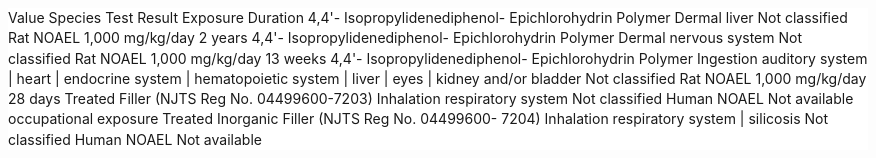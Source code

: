 Value
Species
Test Result 
Exposure 
Duration
4,4'-
Isopropylidenediphenol-
Epichlorohydrin Polymer
Dermal
liver
Not classified
Rat
NOAEL 
1,000 
mg/kg/day
2 years
4,4'-
Isopropylidenediphenol-
Epichlorohydrin Polymer
Dermal
nervous system
Not classified
Rat
NOAEL 
1,000 
mg/kg/day
13 weeks
4,4'-
Isopropylidenediphenol-
Epichlorohydrin Polymer
Ingestion
auditory system | 
heart | endocrine 
system | 
hematopoietic 
system | liver | eyes | 
kidney and/or 
bladder
Not classified
Rat
NOAEL 
1,000 
mg/kg/day
28 days
Treated Filler (NJTS Reg 
No. 04499600-7203)
Inhalation
respiratory system
Not classified
Human
NOAEL Not 
available 
occupational 
exposure
Treated Inorganic Filler 
(NJTS Reg No. 04499600-
7204)
Inhalation
respiratory system | 
silicosis
Not classified
Human
NOAEL Not 
available 